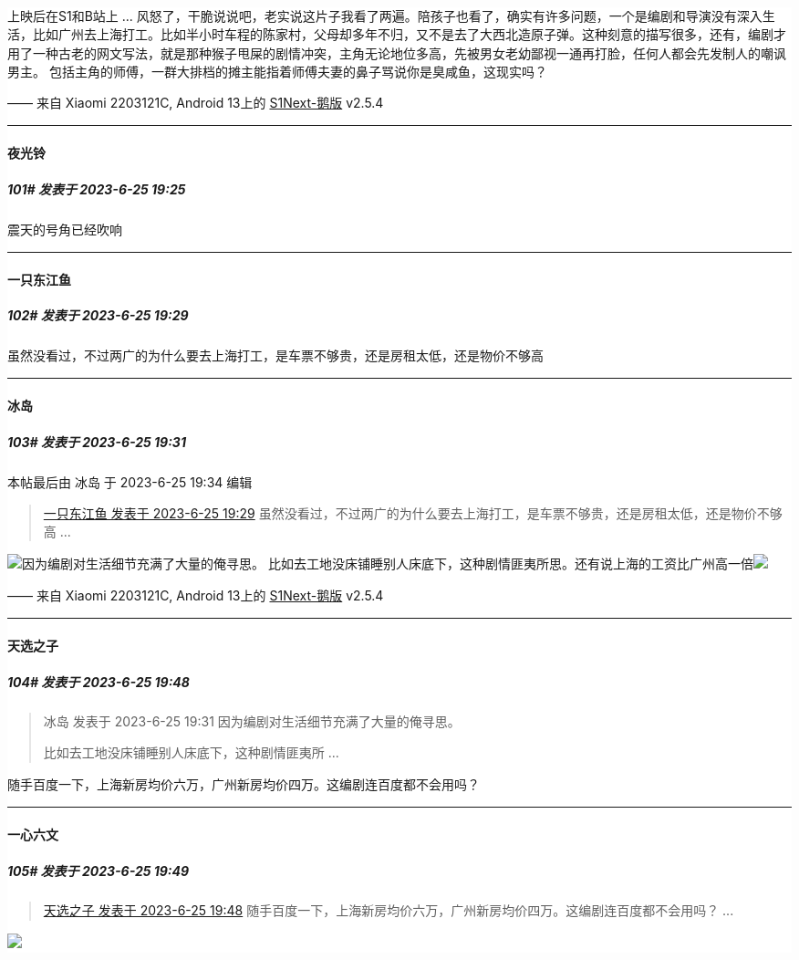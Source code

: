 上映后在S1和B站上 ...</blockquote>
风怒了，干脆说说吧，老实说这片子我看了两遍。陪孩子也看了，确实有许多问题，一个是编剧和导演没有深入生活，比如广州去上海打工。比如半小时车程的陈家村，父母却多年不归，又不是去了大西北造原子弹。这种刻意的描写很多，还有，编剧才用了一种古老的网文写法，就是那种猴子甩屎的剧情冲突，主角无论地位多高，先被男女老幼鄙视一通再打脸，任何人都会先发制人的嘲讽男主。
包括主角的师傅，一群大排档的摊主能指着师傅夫妻的鼻子骂说你是臭咸鱼，这现实吗？

—— 来自 Xiaomi 2203121C, Android 13上的 [S1Next-鹅版](https://github.com/ykrank/S1-Next/releases) v2.5.4


*****

####  夜光铃  
##### 101#       发表于 2023-6-25 19:25

震天的号角已经吹响

*****

####  一只东江鱼  
##### 102#       发表于 2023-6-25 19:29

虽然没看过，不过两广的为什么要去上海打工，是车票不够贵，还是房租太低，还是物价不够高

*****

####  冰岛  
##### 103#       发表于 2023-6-25 19:31

 本帖最后由 冰岛 于 2023-6-25 19:34 编辑 
<blockquote><a href="httphttps://bbs.saraba1st.com/2b/forum.php?mod=redirect&amp;goto=findpost&amp;pid=61428456&amp;ptid=2141557" target="_blank">一只东江鱼 发表于 2023-6-25 19:29</a>
虽然没看过，不过两广的为什么要去上海打工，是车票不够贵，还是房租太低，还是物价不够高 ...</blockquote>
<img src="https://static.saraba1st.com/image/smiley/face2017/001.png" referrerpolicy="no-referrer">因为编剧对生活细节充满了大量的俺寻思。
比如去工地没床铺睡别人床底下，这种剧情匪夷所思。还有说上海的工资比广州高一倍<img src="https://static.saraba1st.com/image/smiley/face2017/020.png" referrerpolicy="no-referrer">

—— 来自 Xiaomi 2203121C, Android 13上的 [S1Next-鹅版](https://github.com/ykrank/S1-Next/releases) v2.5.4


*****

####  天选之子  
##### 104#       发表于 2023-6-25 19:48

<blockquote>冰岛 发表于 2023-6-25 19:31
因为编剧对生活细节充满了大量的俺寻思。

比如去工地没床铺睡别人床底下，这种剧情匪夷所 ...</blockquote>
随手百度一下，上海新房均价六万，广州新房均价四万。这编剧连百度都不会用吗？

*****

####  一心六文  
##### 105#       发表于 2023-6-25 19:49

<blockquote><a href="httphttps://bbs.saraba1st.com/2b/forum.php?mod=redirect&amp;goto=findpost&amp;pid=61428706&amp;ptid=2141557" target="_blank">天选之子 发表于 2023-6-25 19:48</a>
随手百度一下，上海新房均价六万，广州新房均价四万。这编剧连百度都不会用吗？ ...</blockquote>
<img src="https://static.saraba1st.com/image/smiley/face2017/028.png" referrerpolicy="no-referrer">

